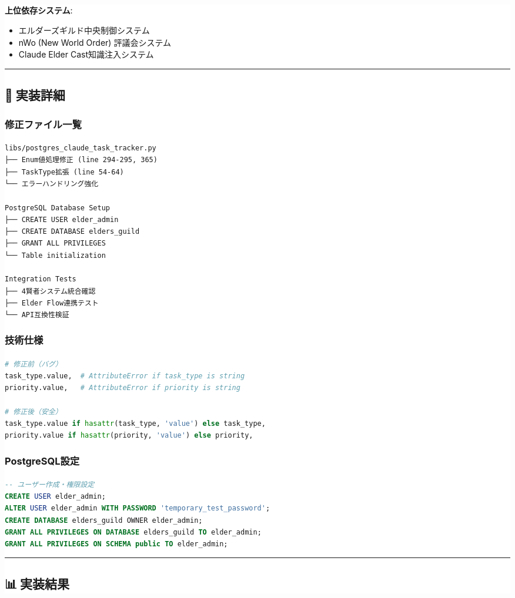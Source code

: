 **上位依存システム**:
- エルダーズギルド中央制御システム
- nWo (New World Order) 評議会システム
- Claude Elder Cast知識注入システム

---

## 🚀 実装詳細

### 修正ファイル一覧
```
libs/postgres_claude_task_tracker.py
├── Enum値処理修正 (line 294-295, 365)
├── TaskType拡張 (line 54-64)
└── エラーハンドリング強化

PostgreSQL Database Setup
├── CREATE USER elder_admin
├── CREATE DATABASE elders_guild  
├── GRANT ALL PRIVILEGES
└── Table initialization

Integration Tests
├── 4賢者システム統合確認
├── Elder Flow連携テスト
└── API互換性検証
```

### 技術仕様
```python
# 修正前（バグ）
task_type.value,  # AttributeError if task_type is string
priority.value,   # AttributeError if priority is string

# 修正後（安全）
task_type.value if hasattr(task_type, 'value') else task_type,
priority.value if hasattr(priority, 'value') else priority,
```

### PostgreSQL設定
```sql
-- ユーザー作成・権限設定
CREATE USER elder_admin;
ALTER USER elder_admin WITH PASSWORD 'temporary_test_password';
CREATE DATABASE elders_guild OWNER elder_admin;
GRANT ALL PRIVILEGES ON DATABASE elders_guild TO elder_admin;
GRANT ALL PRIVILEGES ON SCHEMA public TO elder_admin;
```

---

## 📊 実装結果
